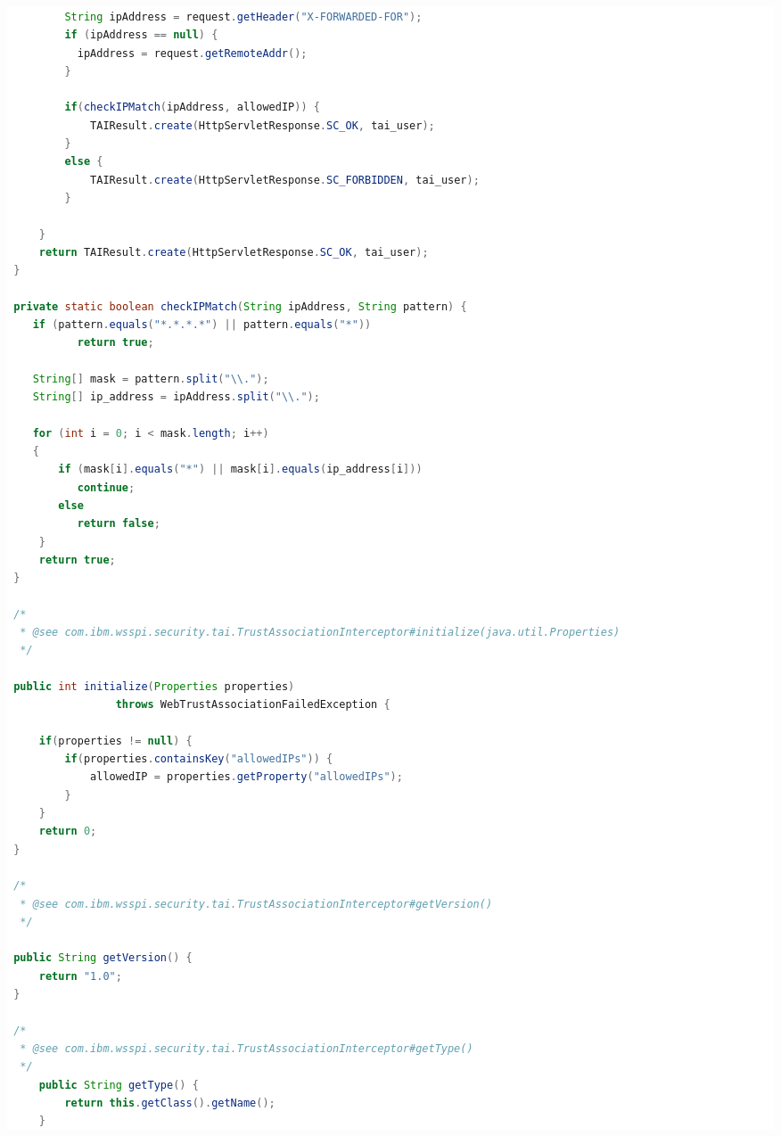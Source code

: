    ```java
        	String ipAddress = request.getHeader("X-FORWARDED-FOR");
        	if (ipAddress == null) {
        	  ipAddress = request.getRemoteAddr();  
        	}

        	if(checkIPMatch(ipAddress, allowedIP)) {
        		TAIResult.create(HttpServletResponse.SC_OK, tai_user);
        	}
        	else {
        		TAIResult.create(HttpServletResponse.SC_FORBIDDEN, tai_user);
        	}

        }
        return TAIResult.create(HttpServletResponse.SC_OK, tai_user);
    }

    private static boolean checkIPMatch(String ipAddress, String pattern) {   
	   if (pattern.equals("*.*.*.*") || pattern.equals("*"))
		      return true;

	   String[] mask = pattern.split("\\.");
	   String[] ip_address = ipAddress.split("\\.");

	   for (int i = 0; i < mask.length; i++)
	   {
		   if (mask[i].equals("*") || mask[i].equals(ip_address[i]))
		      continue;
		   else
		      return false;
		}
		return true;
    }

    /*
     * @see com.ibm.wsspi.security.tai.TrustAssociationInterceptor#initialize(java.util.Properties)
     */

    public int initialize(Properties properties)
                    throws WebTrustAssociationFailedException {

    	if(properties != null) {
    		if(properties.containsKey("allowedIPs")) {
    			allowedIP = properties.getProperty("allowedIPs");
    		}
    	}
        return 0;
    }

    /*
     * @see com.ibm.wsspi.security.tai.TrustAssociationInterceptor#getVersion()
     */

    public String getVersion() {
        return "1.0";
    }

    /*
     * @see com.ibm.wsspi.security.tai.TrustAssociationInterceptor#getType()
     */
        public String getType() {
            return this.getClass().getName();
        }

   ```